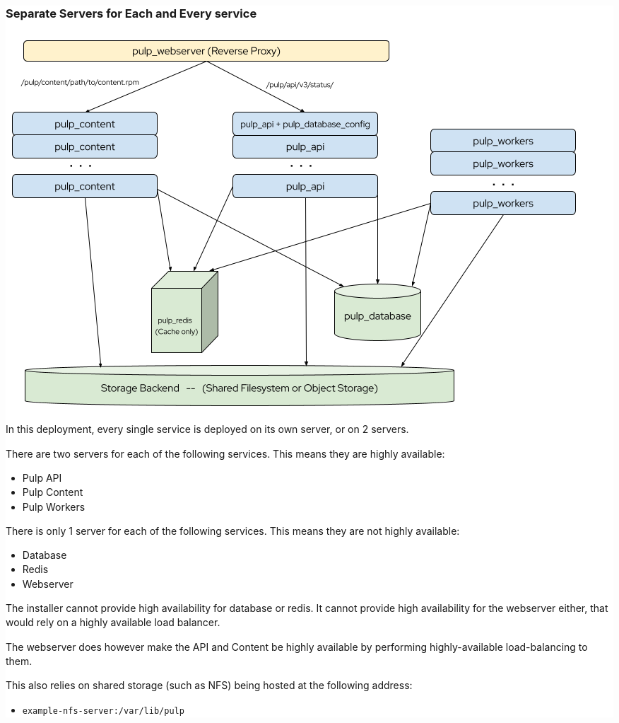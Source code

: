 ### Separate Servers for Each and Every service

![Separate Servers](images/architecture.png)

In this deployment, every single service is deployed on its own server, or on 2 servers.

There are two servers for each of the following services. This means they are highly available:

* Pulp API
* Pulp Content
* Pulp Workers

There is only 1 server for each of the following services. This means they are not highly available:

* Database
* Redis
* Webserver

The installer cannot provide high availability for database or redis. It cannot provide high
availability for the webserver either, that would rely on a highly available load balancer.

The webserver does however make the API and Content be highly available by performing
highly-available load-balancing to them.

This also relies on shared storage (such as NFS) being hosted at the following address:

* `example-nfs-server:/var/lib/pulp`
